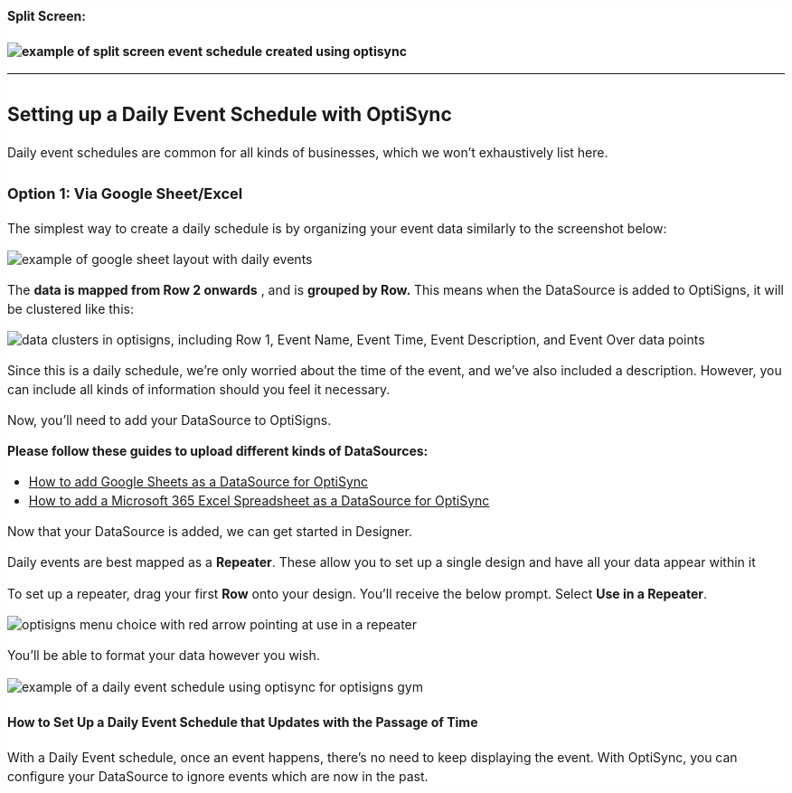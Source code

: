 #### **Split Screen:**

**![example of split screen event schedule created using optisync](https://support.optisigns.com/hc/article_attachments/33468759684755)**

* * *

## Setting up a Daily Event Schedule with OptiSync

Daily event schedules are common for all kinds of businesses, which we won’t exhaustively list here.

### Option 1: Via Google Sheet/Excel

The simplest way to create a daily schedule is by organizing your event data similarly to the screenshot below:

![example of google sheet layout with daily events](https://support.optisigns.com/hc/article_attachments/33468569065363)

The **data is mapped from Row 2 onwards** , and is **grouped by Row.** This means when the DataSource is added to OptiSigns, it will be clustered like this:

![data clusters in optisigns, including Row 1, Event Name, Event Time, Event Description, and Event Over data points](https://support.optisigns.com/hc/article_attachments/33468600306195)

Since this is a daily schedule, we’re only worried about the time of the event, and we’ve also included a description. However, you can include all kinds of information should you feel it necessary.

Now, you’ll need to add your DataSource to OptiSigns.

**Please follow these guides to upload different kinds of DataSources:**

  * [How to add Google Sheets as a DataSource for OptiSync](https://support.optisigns.com/hc/en-us/articles/29838866920211)
  * [How to add a Microsoft 365 Excel Spreadsheet as a DataSource for OptiSync](https://support.optisigns.com/hc/en-us/articles/29863080711059)



Now that your DataSource is added, we can get started in Designer.

Daily events are best mapped as a **Repeater**. These allow you to set up a single design and have all your data appear within it

To set up a repeater, drag your first **Row** onto your design. You’ll receive the below prompt. Select **Use in a Repeater**.

![optisigns menu choice with red arrow pointing at use in a repeater](https://support.optisigns.com/hc/article_attachments/33468600312723)

You’ll be able to format your data however you wish.

![example of a daily event schedule using optisync for optisigns gym](https://support.optisigns.com/hc/article_attachments/33468600319891)

#### How to Set Up a Daily Event Schedule that Updates with the Passage of Time

With a Daily Event schedule, once an event happens, there’s no need to keep displaying the event. With OptiSync, you can configure your DataSource to ignore events which are now in the past.
